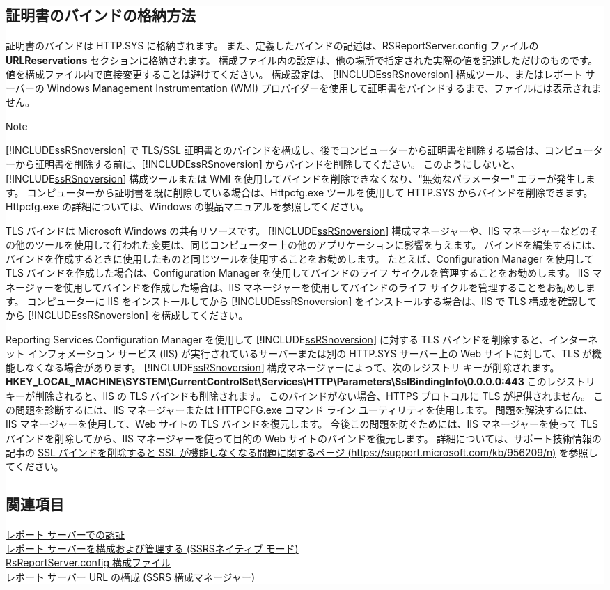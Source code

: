 ## <a name="how-certificate-bindings-are-stored"></a>証明書のバインドの格納方法  
 証明書のバインドは HTTP.SYS に格納されます。 また、定義したバインドの記述は、RSReportServer.config ファイルの **URLReservations** セクションに格納されます。 構成ファイル内の設定は、他の場所で指定された実際の値を記述しただけのものです。 値を構成ファイル内で直接変更することは避けてください。 構成設定は、 [!INCLUDE[ssRSnoversion](../../includes/ssrsnoversion-md.md)] 構成ツール、またはレポート サーバーの Windows Management Instrumentation (WMI) プロバイダーを使用して証明書をバインドするまで、ファイルには表示されません。  
  
> [!NOTE]  
>  [!INCLUDE[ssRSnoversion](../../includes/ssrsnoversion-md.md)] で TLS/SSL 証明書とのバインドを構成し、後でコンピューターから証明書を削除する場合は、コンピューターから証明書を削除する前に、[!INCLUDE[ssRSnoversion](../../includes/ssrsnoversion-md.md)] からバインドを削除してください。 このようにしないと、 [!INCLUDE[ssRSnoversion](../../includes/ssrsnoversion-md.md)] 構成ツールまたは WMI を使用してバインドを削除できなくなり、"無効なパラメーター" エラーが発生します。 コンピューターから証明書を既に削除している場合は、Httpcfg.exe ツールを使用して HTTP.SYS からバインドを削除できます。 Httpcfg.exe の詳細については、Windows の製品マニュアルを参照してください。  
  
 TLS バインドは Microsoft Windows の共有リソースです。 [!INCLUDE[ssRSnoversion](../../includes/ssrsnoversion-md.md)] 構成マネージャーや、IIS マネージャーなどのその他のツールを使用して行われた変更は、同じコンピューター上の他のアプリケーションに影響を与えます。 バインドを編集するには、バインドを作成するときに使用したものと同じツールを使用することをお勧めします。  たとえば、Configuration Manager を使用して TLS バインドを作成した場合は、Configuration Manager を使用してバインドのライフ サイクルを管理することをお勧めします。 IIS マネージャーを使用してバインドを作成した場合は、IIS マネージャーを使用してバインドのライフ サイクルを管理することをお勧めします。 コンピューターに IIS をインストールしてから [!INCLUDE[ssRSnoversion](../../includes/ssrsnoversion-md.md)] をインストールする場合は、IIS で TLS 構成を確認してから [!INCLUDE[ssRSnoversion](../../includes/ssrsnoversion-md.md)] を構成してください。  
  
 Reporting Services Configuration Manager を使用して [!INCLUDE[ssRSnoversion](../../includes/ssrsnoversion-md.md)] に対する TLS バインドを削除すると、インターネット インフォメーション サービス (IIS) が実行されているサーバーまたは別の HTTP.SYS サーバー上の Web サイトに対して、TLS が機能しなくなる場合があります。 [!INCLUDE[ssRSnoversion](../../includes/ssrsnoversion-md.md)] 構成マネージャーによって、次のレジストリ キーが削除されます。**HKEY_LOCAL_MACHINE\SYSTEM\CurrentControlSet\Services\HTTP\Parameters\SslBindingInfo\0.0.0.0:443** このレジストリ キーが削除されると、IIS の TLS バインドも削除されます。 このバインドがない場合、HTTPS プロトコルに TLS が提供されません。 この問題を診断するには、IIS マネージャーまたは HTTPCFG.exe コマンド ライン ユーティリティを使用します。 問題を解決するには、IIS マネージャーを使用して、Web サイトの TLS バインドを復元します。 今後この問題を防ぐためには、IIS マネージャーを使って TLS バインドを削除してから、IIS マネージャーを使って目的の Web サイトのバインドを復元します。 詳細については、サポート技術情報の記事の [SSL バインドを削除すると SSL が機能しなくなる問題に関するページ (https://support.microsoft.com/kb/956209/n)](https://support.microsoft.com/kb/956209/n) を参照してください。  
  
## <a name="see-also"></a>関連項目  
 [レポート サーバーでの認証](../../reporting-services/security/authentication-with-the-report-server.md)   
 [レポート サーバーを構成および管理する &#40;SSRSネイティブ モード&#41;](../../reporting-services/report-server/configure-and-administer-a-report-server-ssrs-native-mode.md)   
 [RsReportServer.config 構成ファイル](../../reporting-services/report-server/rsreportserver-config-configuration-file.md)   
 [レポート サーバー URL の構成 &#40;SSRS 構成マネージャー&#41;](../../reporting-services/install-windows/configure-report-server-urls-ssrs-configuration-manager.md)  
  
  
